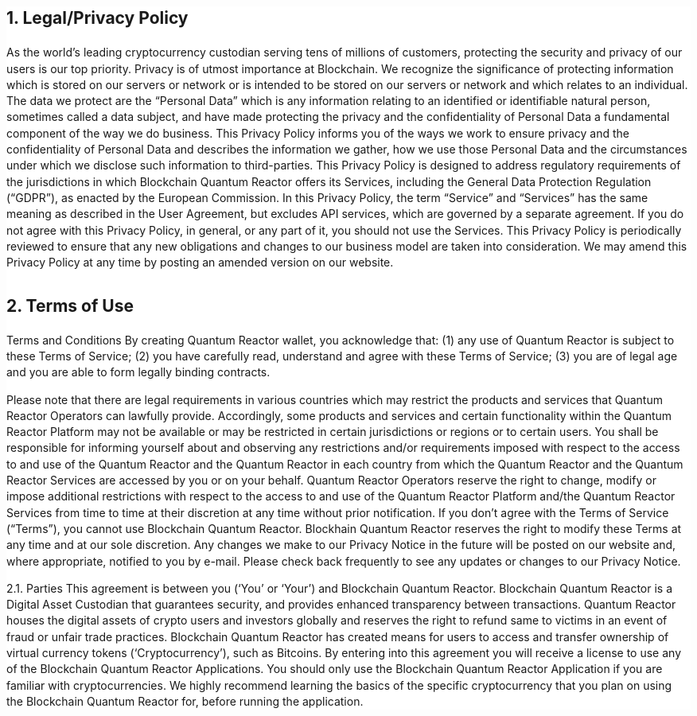 ## 1. Legal/Privacy Policy
As the world’s leading cryptocurrency custodian serving tens of millions of customers, protecting the security and privacy of our users is our top priority. Privacy is of utmost importance at Blockchain. We recognize the significance of protecting information which is stored on our servers or network or is intended to be stored on our servers or network and which relates to an individual. The data we protect are the “Personal Data” which is any information relating to an identified or identifiable natural person, sometimes called a data subject, and have made protecting the privacy and the confidentiality of Personal Data a fundamental component of the way we do business. This Privacy Policy informs you of the ways we work to ensure privacy and the confidentiality of Personal Data and describes the information we gather, how we use those Personal Data and the circumstances under which we disclose such information to third-parties.
This Privacy Policy is designed to address regulatory requirements of the jurisdictions in which Blockchain Quantum Reactor offers its Services, including the General Data Protection Regulation (“GDPR”), as enacted by the European Commission. In this Privacy Policy, the term “Service” and “Services” has the same meaning as described in the User Agreement, but excludes API services, which are governed by a separate agreement. If you do not agree with this Privacy Policy, in general, or any part of it, you should not use the Services. This Privacy Policy is periodically reviewed to ensure that any new obligations and changes to our business model are taken into consideration. We may amend this Privacy Policy at any time by posting an amended version on our website.
## 2. Terms of Use
Terms and Conditions
By creating Quantum Reactor wallet, you acknowledge that:
(1) any use of Quantum Reactor is subject to these Terms of Service;
(2) you have carefully read, understand and agree with these Terms of Service;
(3) you are of legal age and you are able to form legally binding contracts.

Please note that there are legal requirements in various countries which may restrict the products and services that Quantum Reactor Operators can lawfully provide. Accordingly, some products and services and certain functionality within the Quantum Reactor Platform may not be available or may be restricted in certain jurisdictions or regions or to certain users. You shall be responsible for informing yourself about and observing any restrictions and/or requirements imposed with respect to the access to and use of the Quantum Reactor and the Quantum Reactor in each country from which the Quantum Reactor and the Quantum Reactor Services are accessed by you or on your behalf. Quantum Reactor Operators reserve the right to change, modify or impose additional restrictions with respect to the access to and use of the Quantum Reactor Platform and/the Quantum Reactor Services from time to time at their discretion at any time without prior notification. If you don’t agree with the Terms of Service (“Terms”), you cannot use Blockchain Quantum Reactor. Blockhain Quantum Reactor reserves the right to modify these Terms at any time and at our sole discretion. Any changes we make to our Privacy Notice in the future will be posted on our website and, where appropriate, notified to you by e-mail. Please check back frequently to see any updates or changes to our Privacy Notice.

2.1. Parties
This agreement is between you (‘You’ or ‘Your’) and Blockchain Quantum Reactor. Blockchain Quantum Reactor is a Digital Asset Custodian that guarantees security, and provides enhanced transparency between transactions. Quantum Reactor houses the digital assets of crypto users and investors globally and reserves the right to refund same to victims in an event of fraud or unfair trade practices.
Blockchain Quantum Reactor has created means for users to access and transfer ownership of virtual currency tokens (‘Cryptocurrency’), such as Bitcoins. By entering into this agreement you will receive a license to use any of the Blockchain Quantum Reactor Applications. You should only use the Blockchain Quantum Reactor Application if you are familiar with cryptocurrencies. We highly recommend learning the basics of the specific cryptocurrency that you plan on using the Blockchain Quantum Reactor for, before running the application.
